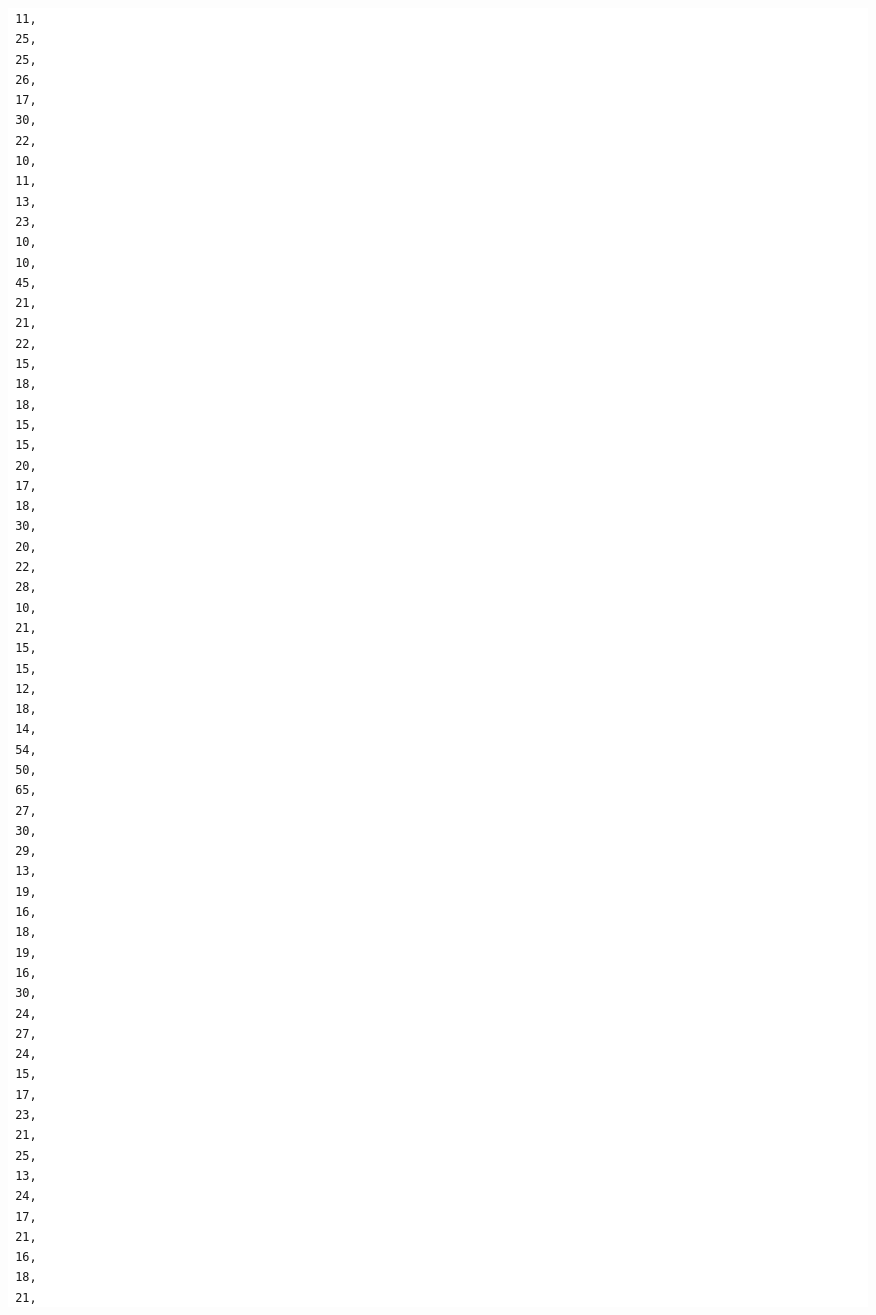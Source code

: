      11,
     25,
     25,
     26,
     17,
     30,
     22,
     10,
     11,
     13,
     23,
     10,
     10,
     45,
     21,
     21,
     22,
     15,
     18,
     18,
     15,
     15,
     20,
     17,
     18,
     30,
     20,
     22,
     28,
     10,
     21,
     15,
     15,
     12,
     18,
     14,
     54,
     50,
     65,
     27,
     30,
     29,
     13,
     19,
     16,
     18,
     19,
     16,
     30,
     24,
     27,
     24,
     15,
     17,
     23,
     21,
     25,
     13,
     24,
     17,
     21,
     16,
     18,
     21,